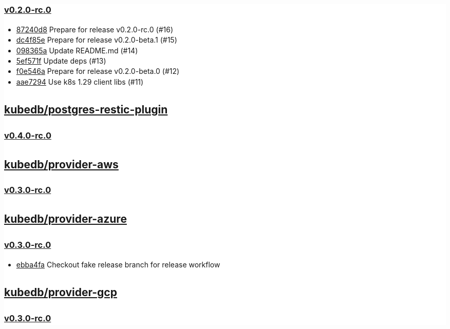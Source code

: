 ### [v0.2.0-rc.0](https://github.com/kubedb/postgres-csi-snapshotter-plugin/releases/tag/v0.2.0-rc.0)

- [87240d8](https://github.com/kubedb/postgres-csi-snapshotter-plugin/commit/87240d8) Prepare for release v0.2.0-rc.0 (#16)
- [dc4f85e](https://github.com/kubedb/postgres-csi-snapshotter-plugin/commit/dc4f85e) Prepare for release v0.2.0-beta.1 (#15)
- [098365a](https://github.com/kubedb/postgres-csi-snapshotter-plugin/commit/098365a) Update README.md (#14)
- [5ef571f](https://github.com/kubedb/postgres-csi-snapshotter-plugin/commit/5ef571f) Update deps (#13)
- [f0e546a](https://github.com/kubedb/postgres-csi-snapshotter-plugin/commit/f0e546a) Prepare for release v0.2.0-beta.0 (#12)
- [aae7294](https://github.com/kubedb/postgres-csi-snapshotter-plugin/commit/aae7294) Use k8s 1.29 client libs (#11)



## [kubedb/postgres-restic-plugin](https://github.com/kubedb/postgres-restic-plugin)

### [v0.4.0-rc.0](https://github.com/kubedb/postgres-restic-plugin/releases/tag/v0.4.0-rc.0)




## [kubedb/provider-aws](https://github.com/kubedb/provider-aws)

### [v0.3.0-rc.0](https://github.com/kubedb/provider-aws/releases/tag/v0.3.0-rc.0)




## [kubedb/provider-azure](https://github.com/kubedb/provider-azure)

### [v0.3.0-rc.0](https://github.com/kubedb/provider-azure/releases/tag/v0.3.0-rc.0)

- [ebba4fa](https://github.com/kubedb/provider-azure/commit/ebba4fa) Checkout fake release branch for release workflow



## [kubedb/provider-gcp](https://github.com/kubedb/provider-gcp)

### [v0.3.0-rc.0](https://github.com/kubedb/provider-gcp/releases/tag/v0.3.0-rc.0)
